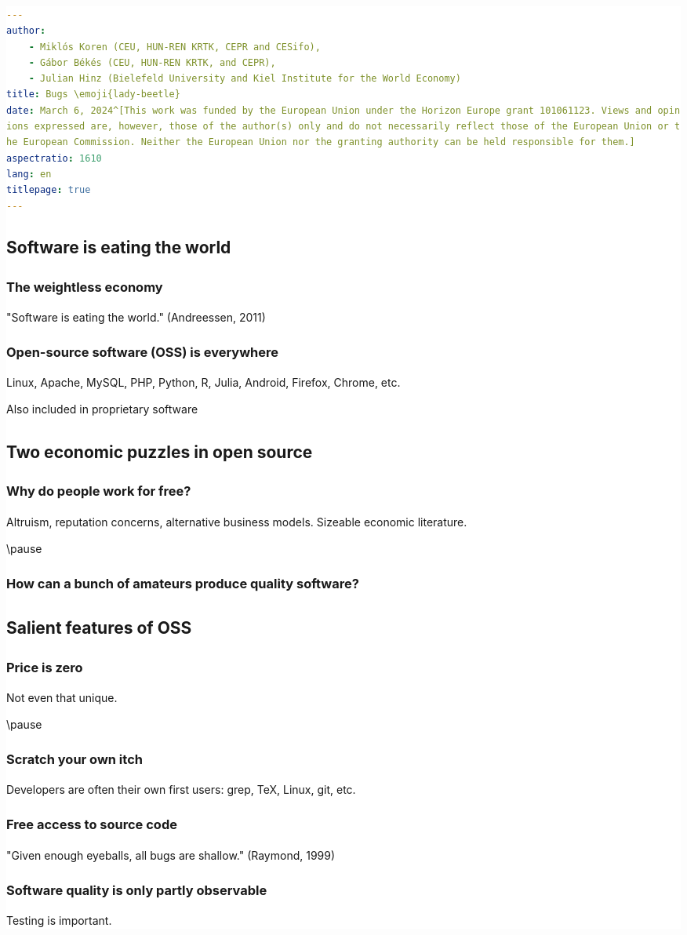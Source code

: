 ```yaml
---
author: 
    - Miklós Koren (CEU, HUN-REN KRTK, CEPR and CESifo),
    - Gábor Békés (CEU, HUN-REN KRTK, and CEPR),
    - Julian Hinz (Bielefeld University and Kiel Institute for the World Economy)
title: Bugs \emoji{lady-beetle}
date: March 6, 2024^[This work was funded by the European Union under the Horizon Europe grant 101061123. Views and opinions expressed are, however, those of the author(s) only and do not necessarily reflect those of the European Union or the European Commission. Neither the European Union nor the granting authority can be held responsible for them.]
aspectratio: 1610
lang: en
titlepage: true
---
```

## Software is eating the world
### The weightless economy
"Software is eating the world." (Andreessen, 2011)

### Open-source software (OSS) is everywhere
Linux, Apache, MySQL, PHP, Python, R, Julia, Android, Firefox, Chrome, etc.

Also included in proprietary software

## Two economic puzzles in open source
### Why do people work for free?
Altruism, reputation concerns, alternative business models. Sizeable economic literature.

\pause

### How can a bunch of amateurs produce quality software?


## Salient features of OSS
### Price is zero
Not even that unique.

\pause

### Scratch your own itch
Developers are often their own first users: grep, TeX, Linux,  git, etc.

### Free access to source code
"Given enough eyeballs, all bugs are shallow." (Raymond, 1999)

### Software quality is only partly observable
Testing is important.
